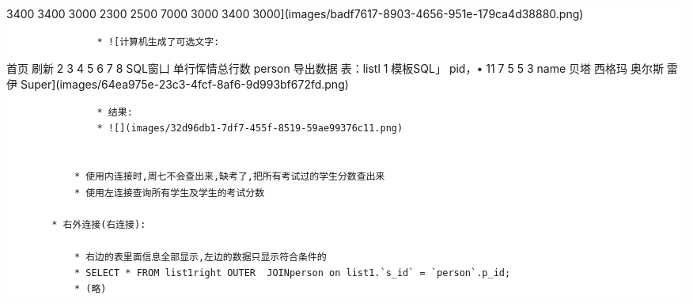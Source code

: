 3400
3400
3000
2300
2500
7000
3000
3400
3000](images/badf7617-8903-4656-951e-179ca4d38880.png)

 
                    * ![计算机生成了可选文字:
首页
刷新
2
3
4
5
6
7
8
SQL窗凵
单行恽情总行数
person
导出数据
表：listl
1
模板SQL」
pid，•
11
7
5
5
3
name
贝塔
西格玛
奥尔斯
雷伊
Super](images/64ea975e-23c3-4fcf-8af6-9d993bf672fd.png)

                    * 结果:
                    * ![](images/32d96db1-7df7-455f-8519-59ae99376c11.png)


                * 使用内连接时,周七不会查出来,缺考了,把所有考试过的学生分数查出来
                * 使用左连接查询所有学生及学生的考试分数

            * 右外连接(右连接):

                * 右边的表里面信息全部显示,左边的数据只显示符合条件的
                * SELECT * FROM list1right OUTER  JOINperson on list1.`s_id` = `person`.p_id;
                * (略)

